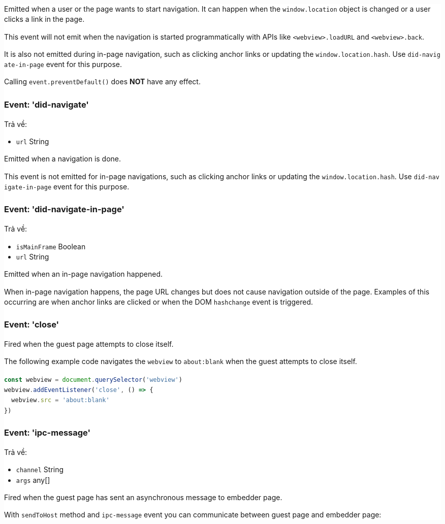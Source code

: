 Emitted when a user or the page wants to start navigation. It can happen when the `window.location` object is changed or a user clicks a link in the page.

This event will not emit when the navigation is started programmatically with APIs like `<webview>.loadURL` and `<webview>.back`.

It is also not emitted during in-page navigation, such as clicking anchor links or updating the `window.location.hash`. Use `did-navigate-in-page` event for this purpose.

Calling `event.preventDefault()` does __NOT__ have any effect.

### Event: 'did-navigate'

Trả về:

* `url` String

Emitted when a navigation is done.

This event is not emitted for in-page navigations, such as clicking anchor links or updating the `window.location.hash`. Use `did-navigate-in-page` event for this purpose.

### Event: 'did-navigate-in-page'

Trả về:

* `isMainFrame` Boolean
* `url` String

Emitted when an in-page navigation happened.

When in-page navigation happens, the page URL changes but does not cause navigation outside of the page. Examples of this occurring are when anchor links are clicked or when the DOM `hashchange` event is triggered.

### Event: 'close'

Fired when the guest page attempts to close itself.

The following example code navigates the `webview` to `about:blank` when the guest attempts to close itself.

```javascript
const webview = document.querySelector('webview')
webview.addEventListener('close', () => {
  webview.src = 'about:blank'
})
```

### Event: 'ipc-message'

Trả về:

* `channel` String
* `args` any[]

Fired when the guest page has sent an asynchronous message to embedder page.

With `sendToHost` method and `ipc-message` event you can communicate between guest page and embedder page:

